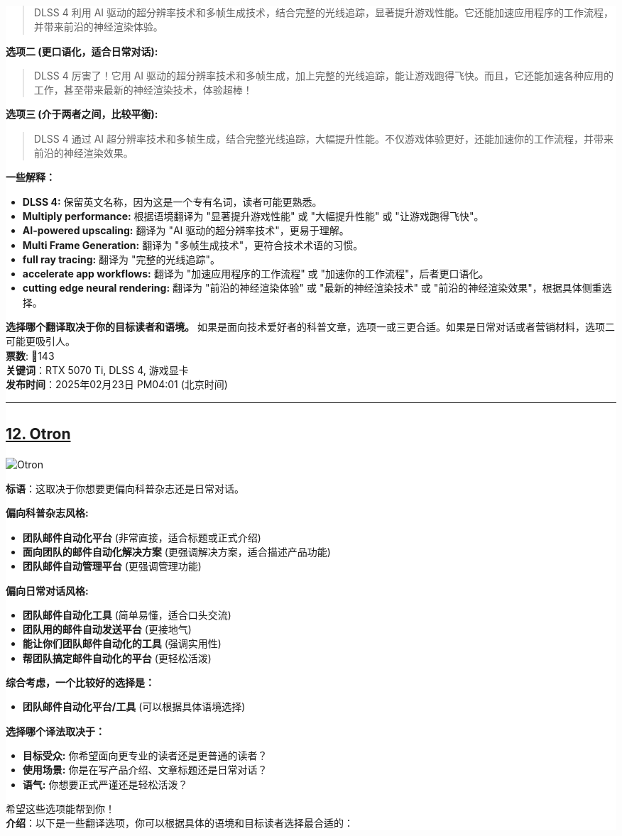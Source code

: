 > DLSS 4 利用 AI 驱动的超分辨率技术和多帧生成技术，结合完整的光线追踪，显著提升游戏性能。它还能加速应用程序的工作流程，并带来前沿的神经渲染体验。

**选项二 (更口语化，适合日常对话):**

> DLSS 4 厉害了！它用 AI 驱动的超分辨率技术和多帧生成，加上完整的光线追踪，能让游戏跑得飞快。而且，它还能加速各种应用的工作，甚至带来最新的神经渲染技术，体验超棒！

**选项三 (介于两者之间，比较平衡):**

> DLSS 4 通过 AI 超分辨率技术和多帧生成，结合完整光线追踪，大幅提升性能。不仅游戏体验更好，还能加速你的工作流程，并带来前沿的神经渲染效果。

**一些解释：**

* **DLSS 4:**  保留英文名称，因为这是一个专有名词，读者可能更熟悉。
* **Multiply performance:** 根据语境翻译为 "显著提升游戏性能" 或 "大幅提升性能" 或 "让游戏跑得飞快"。
* **AI-powered upscaling:**  翻译为 "AI 驱动的超分辨率技术"，更易于理解。
* **Multi Frame Generation:** 翻译为 "多帧生成技术"，更符合技术术语的习惯。
* **full ray tracing:** 翻译为 "完整的光线追踪"。
* **accelerate app workflows:**  翻译为 "加速应用程序的工作流程" 或 "加速你的工作流程"，后者更口语化。
* **cutting edge neural rendering:** 翻译为 "前沿的神经渲染体验" 或 "最新的神经渲染技术" 或 "前沿的神经渲染效果"，根据具体侧重选择。

**选择哪个翻译取决于你的目标读者和语境。** 如果是面向技术爱好者的科普文章，选项一或三更合适。如果是日常对话或者营销材料，选项二可能更吸引人。  
**票数**: 🔺143  
**关键词**：RTX 5070 Ti, DLSS 4, 游戏显卡  
**发布时间**：2025年02月23日 PM04:01 (北京时间)  

---

## [12. Otron](https://www.producthunt.com/posts/otron?utm_campaign=producthunt-api&utm_medium=api-v2&utm_source=Application%3A+DailyHunter+%28ID%3A+140760%29)  
![Otron](https://ph-files.imgix.net/99fc5169-2f4b-4804-a205-c1f5a0e989e5.png?auto=format&fit=crop&frame=1&h=512&w=1024)  

**标语**：这取决于你想要更偏向科普杂志还是日常对话。

**偏向科普杂志风格:**

*   **团队邮件自动化平台** (非常直接，适合标题或正式介绍)
*   **面向团队的邮件自动化解决方案** (更强调解决方案，适合描述产品功能)
*   **团队邮件自动管理平台** (更强调管理功能)

**偏向日常对话风格:**

*   **团队邮件自动化工具** (简单易懂，适合口头交流)
*   **团队用的邮件自动发送平台** (更接地气)
*   **能让你们团队邮件自动化的工具** (强调实用性)
*   **帮团队搞定邮件自动化的平台** (更轻松活泼)

**综合考虑，一个比较好的选择是：**

*   **团队邮件自动化平台/工具** (可以根据具体语境选择)

**选择哪个译法取决于：**

*   **目标受众:** 你希望面向更专业的读者还是更普通的读者？
*   **使用场景:** 你是在写产品介绍、文章标题还是日常对话？
*   **语气:** 你想要正式严谨还是轻松活泼？

希望这些选项能帮到你！  
**介绍**：以下是一些翻译选项，你可以根据具体的语境和目标读者选择最合适的：
